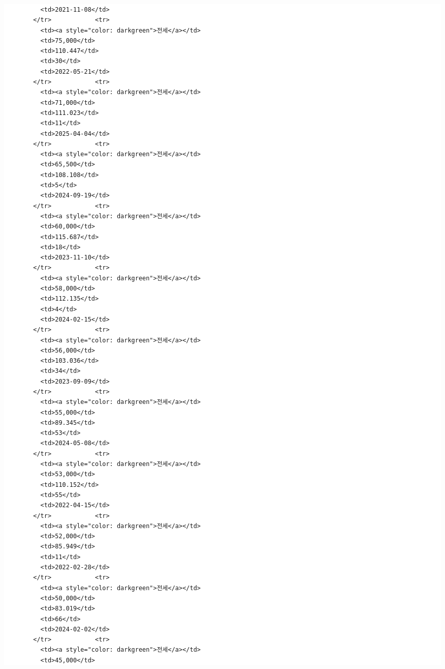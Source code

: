               <td>2021-11-08</td>
            </tr>            <tr>
              <td><a style="color: darkgreen">전세</a></td>
              <td>75,000</td>
              <td>110.447</td>
              <td>30</td>
              <td>2022-05-21</td>
            </tr>            <tr>
              <td><a style="color: darkgreen">전세</a></td>
              <td>71,000</td>
              <td>111.023</td>
              <td>11</td>
              <td>2025-04-04</td>
            </tr>            <tr>
              <td><a style="color: darkgreen">전세</a></td>
              <td>65,500</td>
              <td>108.108</td>
              <td>5</td>
              <td>2024-09-19</td>
            </tr>            <tr>
              <td><a style="color: darkgreen">전세</a></td>
              <td>60,000</td>
              <td>115.687</td>
              <td>18</td>
              <td>2023-11-10</td>
            </tr>            <tr>
              <td><a style="color: darkgreen">전세</a></td>
              <td>58,000</td>
              <td>112.135</td>
              <td>4</td>
              <td>2024-02-15</td>
            </tr>            <tr>
              <td><a style="color: darkgreen">전세</a></td>
              <td>56,000</td>
              <td>103.036</td>
              <td>34</td>
              <td>2023-09-09</td>
            </tr>            <tr>
              <td><a style="color: darkgreen">전세</a></td>
              <td>55,000</td>
              <td>89.345</td>
              <td>53</td>
              <td>2024-05-08</td>
            </tr>            <tr>
              <td><a style="color: darkgreen">전세</a></td>
              <td>53,000</td>
              <td>110.152</td>
              <td>55</td>
              <td>2022-04-15</td>
            </tr>            <tr>
              <td><a style="color: darkgreen">전세</a></td>
              <td>52,000</td>
              <td>85.949</td>
              <td>11</td>
              <td>2022-02-28</td>
            </tr>            <tr>
              <td><a style="color: darkgreen">전세</a></td>
              <td>50,000</td>
              <td>83.019</td>
              <td>66</td>
              <td>2024-02-02</td>
            </tr>            <tr>
              <td><a style="color: darkgreen">전세</a></td>
              <td>45,000</td>